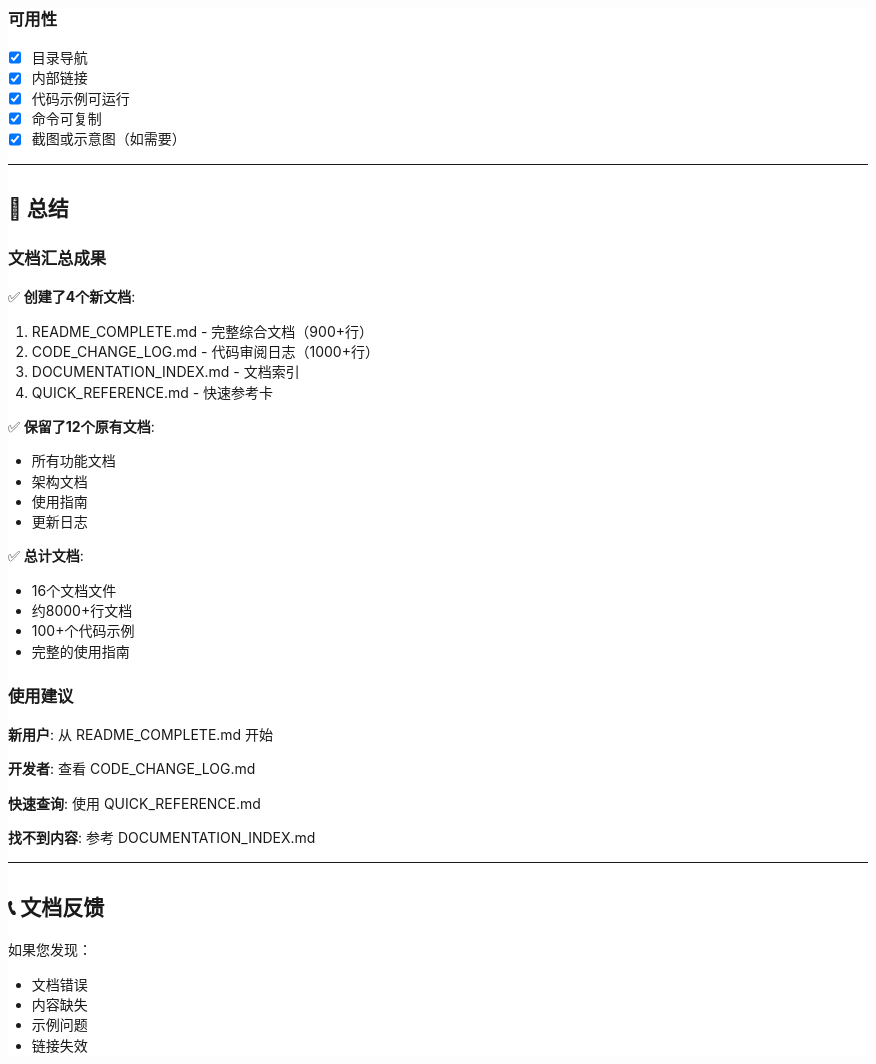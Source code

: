 ### 可用性
- [x] 目录导航
- [x] 内部链接
- [x] 代码示例可运行
- [x] 命令可复制
- [x] 截图或示意图（如需要）

---

## 🎉 总结

### 文档汇总成果

✅ **创建了4个新文档**:
1. README_COMPLETE.md - 完整综合文档（900+行）
2. CODE_CHANGE_LOG.md - 代码审阅日志（1000+行）
3. DOCUMENTATION_INDEX.md - 文档索引
4. QUICK_REFERENCE.md - 快速参考卡

✅ **保留了12个原有文档**:
- 所有功能文档
- 架构文档
- 使用指南
- 更新日志

✅ **总计文档**:
- 16个文档文件
- 约8000+行文档
- 100+个代码示例
- 完整的使用指南

### 使用建议

**新用户**: 
从 README_COMPLETE.md 开始

**开发者**: 
查看 CODE_CHANGE_LOG.md

**快速查询**: 
使用 QUICK_REFERENCE.md

**找不到内容**: 
参考 DOCUMENTATION_INDEX.md

---

## 📞 文档反馈

如果您发现：
- 文档错误
- 内容缺失
- 示例问题
- 链接失效
